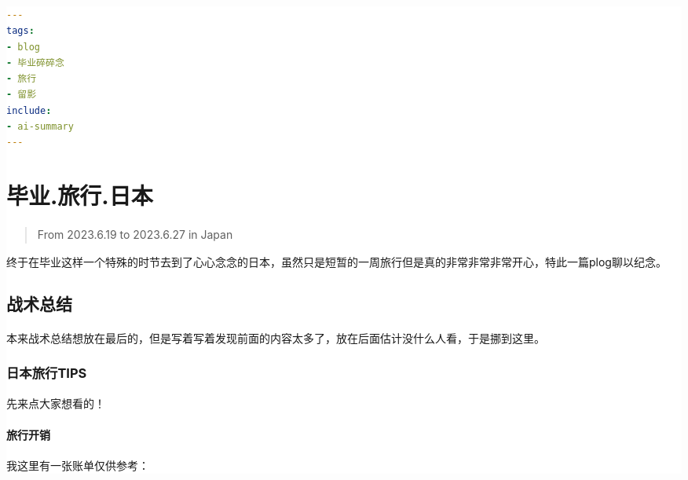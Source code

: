 ```yaml
---
tags:
- blog
- 毕业碎碎念
- 旅行
- 留影
include:
- ai-summary
---
```


# 毕业.旅行.日本
> From 2023.6.19 to 2023.6.27 in Japan

<style>
/* 图片居中 */
img {
  display: block;
  margin-left: auto;
  margin-right: auto;
  width: 70%;
}
</style>

终于在毕业这样一个特殊的时节去到了心心念念的日本，虽然只是短暂的一周旅行但是真的非常非常非常开心，特此一篇plog聊以纪念。

## 战术总结
本来战术总结想放在最后的，但是写着写着发现前面的内容太多了，放在后面估计没什么人看，于是挪到这里。
### 日本旅行TIPS
先来点大家想看的！
#### 旅行开销

我这里有一张账单仅供参考：